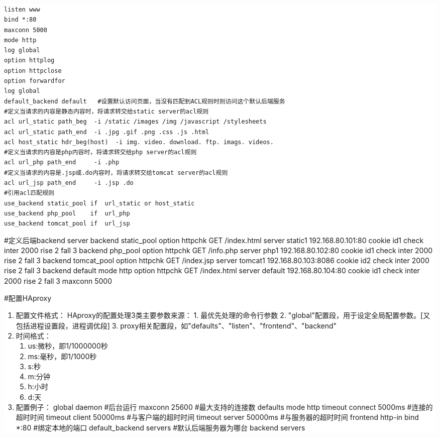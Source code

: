 	listen www
	bind *:80
	maxconn 5000
	mode http
	log global
	option httplog
	option httpclose
	option forwardfor
	log global
	default_backend default   #设置默认访问页面，当没有匹配到ACL规则时则访问这个默认后端服务
    #定义当请求的内容是静态内容时，将请求转交给static server的acl规则       
    acl url_static path_beg  -i /static /images /img /javascript /stylesheets
    acl url_static path_end  -i .jpg .gif .png .css .js .html 
    acl host_static hdr_beg(host)  -i img. video. download. ftp. imags. videos.
    #定义当请求的内容是php内容时，将请求转交给php server的acl规则    
    acl url_php path_end     -i .php
    #定义当请求的内容是.jsp或.do内容时，将请求转交给tomcat server的acl规则    
    acl url_jsp path_end     -i .jsp .do
    #引用acl匹配规则
    use_backend static_pool if  url_static or host_static
    use_backend php_pool    if  url_php
    use_backend tomcat_pool if  url_jsp
#定义后端backend server
backend static_pool
	option httpchk GET /index.html
	server static1 192.168.80.101:80 cookie id1 check inter 2000 rise 2 fall 3
backend php_pool
	option httpchk GET /info.php
	server php1 192.168.80.102:80 cookie id1 check inter 2000 rise 2 fall 3
backend tomcat_pool
	option httpchk GET /index.jsp
	server tomcat1 192.168.80.103:8086 cookie id2 check inter 2000 rise 2 fall 3
backend default
	mode http
	option httpchk GET /index.html
	server default 192.168.80.104:80 cookie id1 check inter 2000 rise 2 fall 3 maxconn 5000



#配置HAproxy
1. 配置文件格式：
	HAproxy的配置处理3类主要参数来源：
		1. 最优先处理的命令行参数
		2. "global"配置段，用于设定全局配置参数。[又包括进程设置段，进程调优段]
		3. proxy相关配置段，如"defaults"、"listen"、"frontend"、"backend"
2. 时间格式：
	1. us:微秒，即1/1000000秒
	2. ms:毫秒，即1/1000秒
	3. s:秒
	4. m:分钟
	5. h:小时
	6. d:天
3. 配置例子：
	global
		daemon  #后台运行
		maxconn 25600  #最大支持的连接数
	defaults
		mode http
		timeout connect 5000ms  #连接的超时时间
		timeout client 50000ms  #与客户端的超时时间
		timeout server 50000ms  #与服务器的超时时间
	frontend http-in
		bind *:80  #绑定本地的端口
		default_backend servers #默认后端服务器为哪台
	backend servers